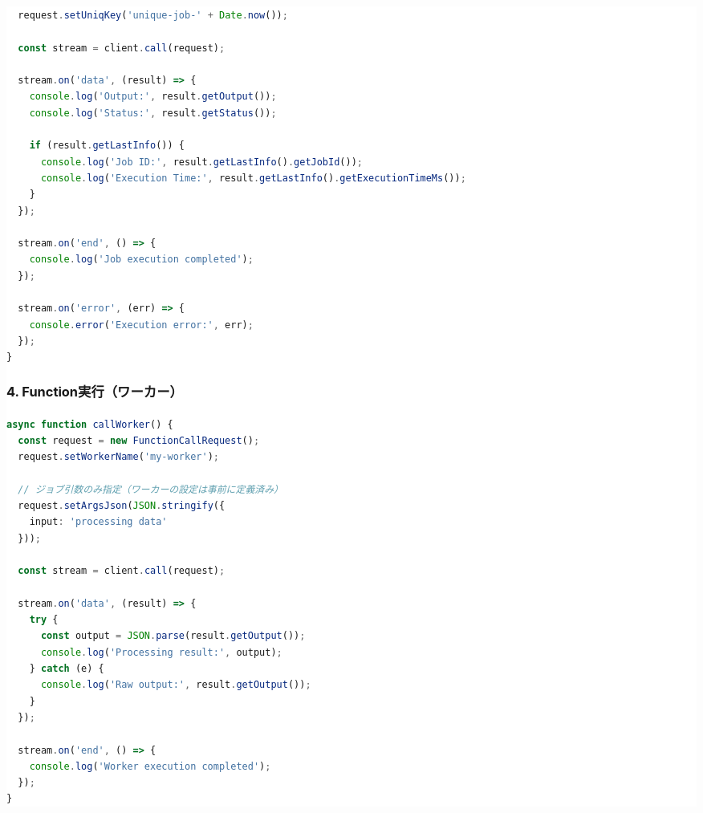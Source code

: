 ```typescript
  request.setUniqKey('unique-job-' + Date.now());
  
  const stream = client.call(request);
  
  stream.on('data', (result) => {
    console.log('Output:', result.getOutput());
    console.log('Status:', result.getStatus());
    
    if (result.getLastInfo()) {
      console.log('Job ID:', result.getLastInfo().getJobId());
      console.log('Execution Time:', result.getLastInfo().getExecutionTimeMs());
    }
  });
  
  stream.on('end', () => {
    console.log('Job execution completed');
  });
  
  stream.on('error', (err) => {
    console.error('Execution error:', err);
  });
}
```

### 4. Function実行（ワーカー）

```typescript
async function callWorker() {
  const request = new FunctionCallRequest();
  request.setWorkerName('my-worker');
  
  // ジョブ引数のみ指定（ワーカーの設定は事前に定義済み）
  request.setArgsJson(JSON.stringify({
    input: 'processing data'
  }));
  
  const stream = client.call(request);
  
  stream.on('data', (result) => {
    try {
      const output = JSON.parse(result.getOutput());
      console.log('Processing result:', output);
    } catch (e) {
      console.log('Raw output:', result.getOutput());
    }
  });
  
  stream.on('end', () => {
    console.log('Worker execution completed');
  });
}
```
